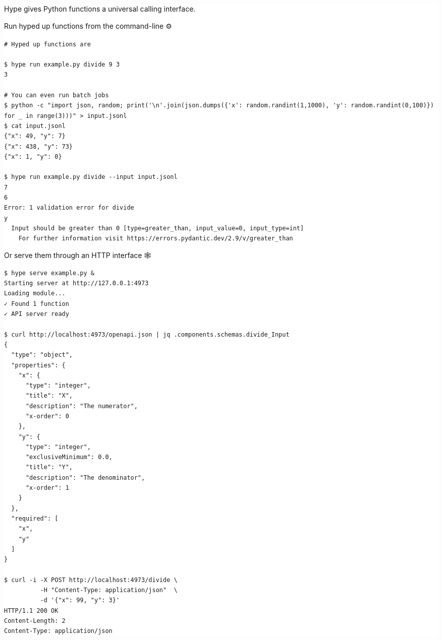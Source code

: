Hype gives Python functions a universal calling interface.

Run hyped up functions from the command-line ⚙️

```console
# Hyped up functions are

$ hype run example.py divide 9 3
3

# You can even run batch jobs
$ python -c "import json, random; print('\n'.join(json.dumps({'x': random.randint(1,1000), 'y': random.randint(0,100)}) for _ in range(3)))" > input.jsonl
$ cat input.jsonl
{"x": 49, "y": 7}
{"x": 438, "y": 73}
{"x": 1, "y": 0}

$ hype run example.py divide --input input.jsonl
7
6
Error: 1 validation error for divide
y
  Input should be greater than 0 [type=greater_than, input_value=0, input_type=int]
    For further information visit https://errors.pydantic.dev/2.9/v/greater_than
```

Or serve them through an HTTP interface 🕸️

```console
$ hype serve example.py &
Starting server at http://127.0.0.1:4973
Loading module...
✓ Found 1 function
✓ API server ready

$ curl http://localhost:4973/openapi.json | jq .components.schemas.divide_Input
{
  "type": "object",
  "properties": {
    "x": {
      "type": "integer",
      "title": "X",
      "description": "The numerator",
      "x-order": 0
    },
    "y": {
      "type": "integer",
      "exclusiveMinimum": 0.0,
      "title": "Y",
      "description": "The denominator",
      "x-order": 1
    }
  },
  "required": [
    "x",
    "y"
  ]
}

$ curl -i -X POST http://localhost:4973/divide \
          -H "Content-Type: application/json"  \
          -d '{"x": 99, "y": 3}'
HTTP/1.1 200 OK
Content-Length: 2
Content-Type: application/json
```